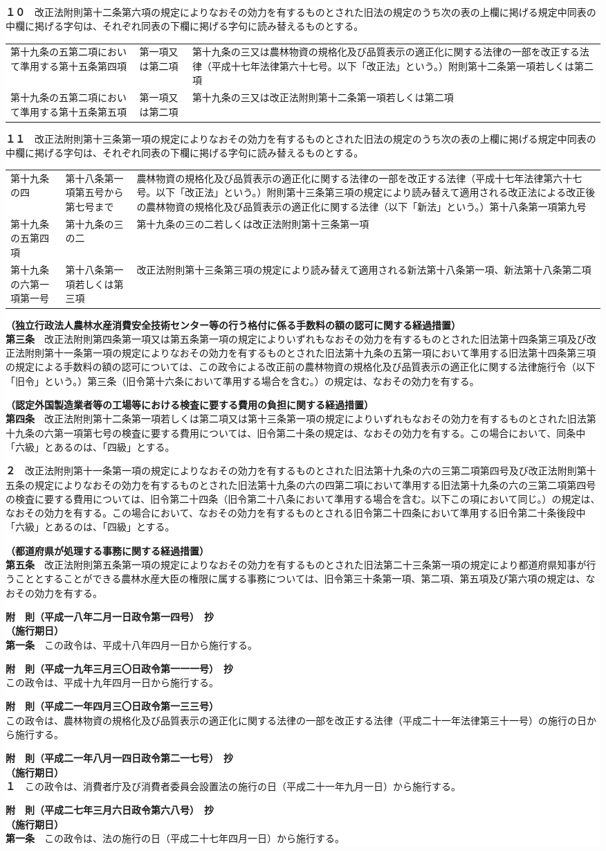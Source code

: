   
**１０**　改正法附則第十二条第六項の規定によりなおその効力を有するものとされた旧法の規定のうち次の表の上欄に掲げる規定中同表の中欄に掲げる字句は、それぞれ同表の下欄に掲げる字句に読み替えるものとする。  

||||  
| --- | --- | --- |  
|第十九条の五第二項において準用する第十五条第四項|第一項又は第二項|第十九条の三又は農林物資の規格化及び品質表示の適正化に関する法律の一部を改正する法律（平成十七年法律第六十七号。以下「改正法」という。）附則第十二条第一項若しくは第二項|  
|第十九条の五第二項において準用する第十五条第五項|第一項又は第二項|第十九条の三又は改正法附則第十二条第一項若しくは第二項|  
  
  
**１１**　改正法附則第十三条第一項の規定によりなおその効力を有するものとされた旧法の規定のうち次の表の上欄に掲げる規定中同表の中欄に掲げる字句は、それぞれ同表の下欄に掲げる字句に読み替えるものとする。  

||||  
| --- | --- | --- |  
|第十九条の四|第十八条第一項第五号から第七号まで|農林物資の規格化及び品質表示の適正化に関する法律の一部を改正する法律（平成十七年法律第六十七号。以下「改正法」という。）附則第十三条第三項の規定により読み替えて適用される改正法による改正後の農林物資の規格化及び品質表示の適正化に関する法律（以下「新法」という。）第十八条第一項第九号|  
|第十九条の五第四項|第十九条の三の二|第十九条の三の二若しくは改正法附則第十三条第一項|  
|第十九条の六第一項第一号|第十八条第一項若しくは第三項|改正法附則第十三条第三項の規定により読み替えて適用される新法第十八条第一項、新法第十八条第二項|  
  
  
**（独立行政法人農林水産消費安全技術センター等の行う格付に係る手数料の額の認可に関する経過措置）**  
**第三条**　改正法附則第四条第一項又は第五条第一項の規定によりいずれもなおその効力を有するものとされた旧法第十四条第三項及び改正法附則第十一条第一項の規定によりなおその効力を有するものとされた旧法第十九条の五第一項において準用する旧法第十四条第三項の規定による手数料の額の認可については、この政令による改正前の農林物資の規格化及び品質表示の適正化に関する法律施行令（以下「旧令」という。）第三条（旧令第十六条において準用する場合を含む。）の規定は、なおその効力を有する。  
  
**（認定外国製造業者等の工場等における検査に要する費用の負担に関する経過措置）**  
**第四条**　改正法附則第十二条第一項若しくは第二項又は第十三条第一項の規定によりいずれもなおその効力を有するものとされた旧法第十九条の六第一項第七号の検査に要する費用については、旧令第二十条の規定は、なおその効力を有する。この場合において、同条中「六級」とあるのは、「四級」とする。  
  
**２**　改正法附則第十一条第一項の規定によりなおその効力を有するものとされた旧法第十九条の六の三第二項第四号及び改正法附則第十五条の規定によりなおその効力を有するものとされた旧法第十九条の六の四第二項において準用する旧法第十九条の六の三第二項第四号の検査に要する費用については、旧令第二十四条（旧令第二十八条において準用する場合を含む。以下この項において同じ。）の規定は、なおその効力を有する。この場合において、なおその効力を有するものとされる旧令第二十四条において準用する旧令第二十条後段中「六級」とあるのは、「四級」とする。  
  
**（都道府県が処理する事務に関する経過措置）**  
**第五条**　改正法附則第五条第一項の規定によりなおその効力を有するものとされた旧法第二十三条第一項の規定により都道府県知事が行うこととすることができる農林水産大臣の権限に属する事務については、旧令第三十条第一項、第二項、第五項及び第六項の規定は、なおその効力を有する。  
  
**附　則（平成一八年二月一日政令第一四号）　抄**  
**（施行期日）**  
**第一条**　この政令は、平成十八年四月一日から施行する。  
  
**附　則（平成一九年三月三〇日政令第一一一号）　抄**  
この政令は、平成十九年四月一日から施行する。  
  
**附　則（平成二一年四月三〇日政令第一三三号）**  
この政令は、農林物資の規格化及び品質表示の適正化に関する法律の一部を改正する法律（平成二十一年法律第三十一号）の施行の日から施行する。  
  
**附　則（平成二一年八月一四日政令第二一七号）　抄**  
**（施行期日）**  
**１**　この政令は、消費者庁及び消費者委員会設置法の施行の日（平成二十一年九月一日）から施行する。  
  
**附　則（平成二七年三月六日政令第六八号）　抄**  
**（施行期日）**  
**第一条**　この政令は、法の施行の日（平成二十七年四月一日）から施行する。  
  